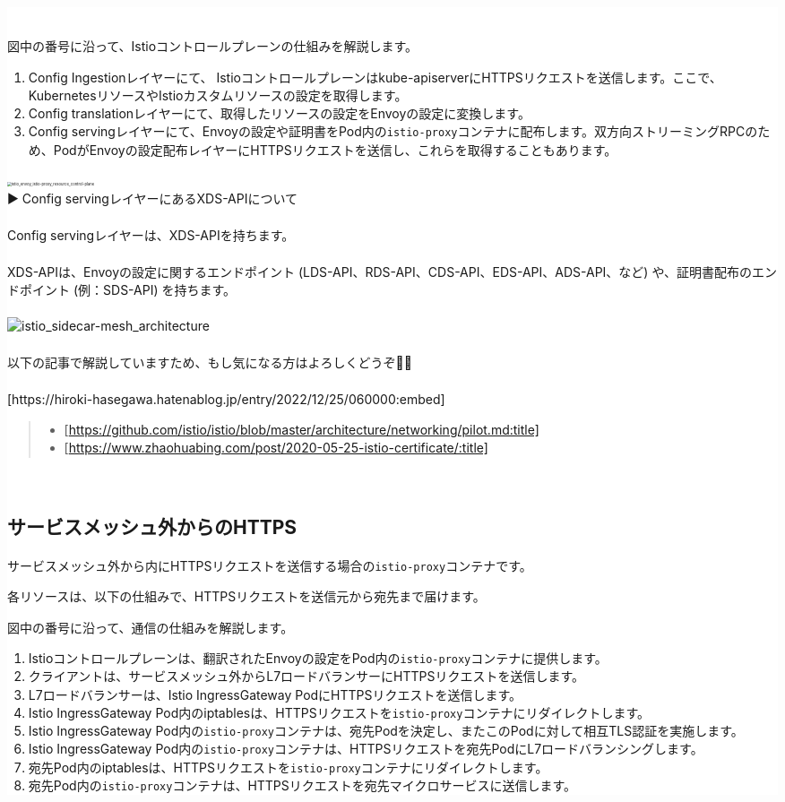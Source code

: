 <br>

図中の番号に沿って、Istioコントロールプレーンの仕組みを解説します。

1. Config Ingestionレイヤーにて、 Istioコントロールプレーンはkube-apiserverにHTTPSリクエストを送信します。ここで、KubernetesリソースやIstioカスタムリソースの設定を取得します。
2. Config translationレイヤーにて、取得したリソースの設定をEnvoyの設定に変換します。
3. Config servingレイヤーにて、Envoyの設定や証明書をPod内の`istio-proxy`コンテナに配布します。双方向ストリーミングRPCのため、PodがEnvoyの設定配布レイヤーにHTTPSリクエストを送信し、これらを取得することもあります。

<img src="https://raw.githubusercontent.com/hiroki-it/tech-notebook-images/master/images/drawio/blog/istio/istio_envoy_istio-proxy_resource_control-plane.png" alt="istio_envoy_istio-proxy_resource_control-plane" style="zoom:30%;">

<br>

<div class="text-box">
<div class="text-box-title">▶︎ Config servingレイヤーにあるXDS-APIについて</div>
<br>
Config servingレイヤーは、XDS-APIを持ちます。
<br>
<br>
XDS-APIは、Envoyの設定に関するエンドポイント (LDS-API、RDS-API、CDS-API、EDS-API、ADS-API、など) や、証明書配布のエンドポイント (例：SDS-API) を持ちます。
<br>
<br>
<img src="https://raw.githubusercontent.com/hiroki-it/tech-notebook-images/master/images/drawio/blog/istio/service-discovery_xds-api_detail.png" alt="istio_sidecar-mesh_architecture">
<br>
<br>
以下の記事で解説していますため、もし気になる方はよろしくどうぞ🙇🏻‍
<br>
<br>
[https://hiroki-hasegawa.hatenablog.jp/entry/2022/12/25/060000:embed]
</div>

> - [https://github.com/istio/istio/blob/master/architecture/networking/pilot.md:title]
> - [https://www.zhaohuabing.com/post/2020-05-25-istio-certificate/:title]

<br>

## サービスメッシュ外からのHTTPS

サービスメッシュ外から内にHTTPSリクエストを送信する場合の`istio-proxy`コンテナです。

各リソースは、以下の仕組みで、HTTPSリクエストを送信元から宛先まで届けます。

図中の番号に沿って、通信の仕組みを解説します。

1. Istioコントロールプレーンは、翻訳されたEnvoyの設定をPod内の`istio-proxy`コンテナに提供します。
2. クライアントは、サービスメッシュ外からL7ロードバランサーにHTTPSリクエストを送信します。
3. L7ロードバランサーは、Istio IngressGateway PodにHTTPSリクエストを送信します。
4. Istio IngressGateway Pod内のiptablesは、HTTPSリクエストを`istio-proxy`コンテナにリダイレクトします。
5. Istio IngressGateway Pod内の`istio-proxy`コンテナは、宛先Podを決定し、またこのPodに対して相互TLS認証を実施します。
6. Istio IngressGateway Pod内の`istio-proxy`コンテナは、HTTPSリクエストを宛先PodにL7ロードバランシングします。
7. 宛先Pod内のiptablesは、HTTPSリクエストを`istio-proxy`コンテナにリダイレクトします。
8. 宛先Pod内の`istio-proxy`コンテナは、HTTPSリクエストを宛先マイクロサービスに送信します。
